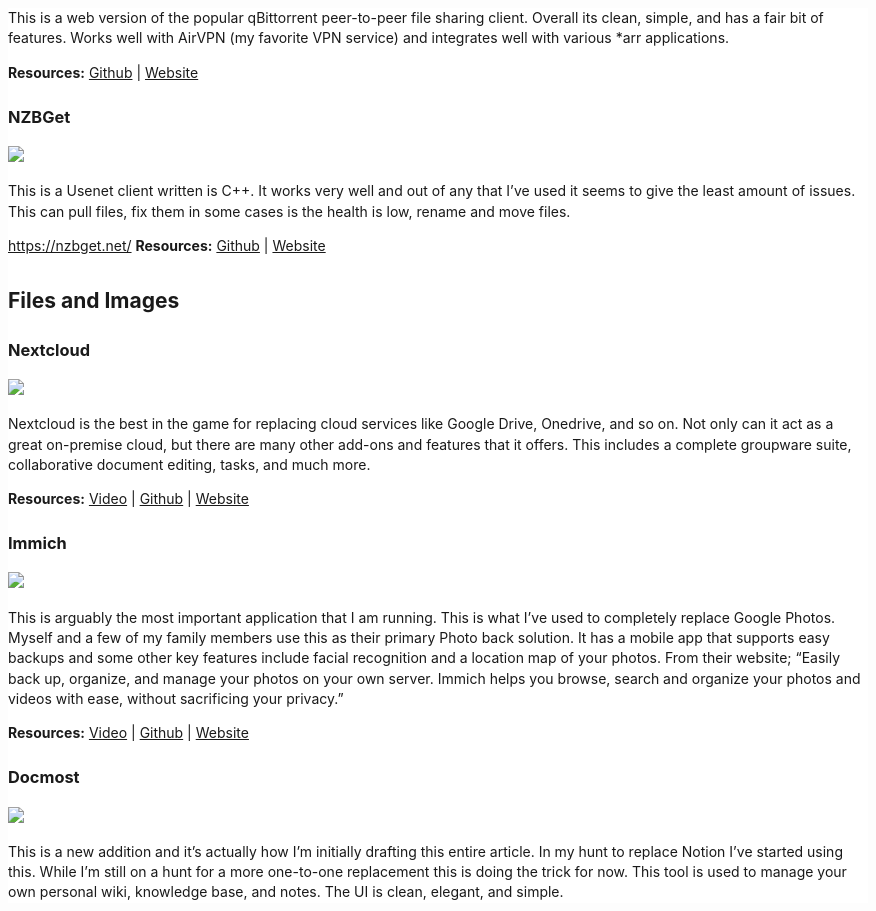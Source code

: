This is a web version of the popular qBittorrent peer-to-peer file sharing client. Overall its clean, simple, and has a fair bit of features. Works well with AirVPN (my favorite VPN service) and integrates well with various \*arr applications.

**Resources:** [Github](https://github.com/qbittorrent/qBittorrent) | [Website](https://www.qbittorrent.org/)

### NZBGet

![](/images/17_nzbget-newsletter-client.png)

This is a Usenet client written is C++. It works very well and out of any that I’ve used it seems to give the least amount of issues. This can pull files, fix them in some cases is the health is low, rename and move files.

https://nzbget.net/
**Resources:** [Github](https://github.com/nzbgetcom/nzbget) | [Website](https://radarr.video/)


## Files and Images

### Nextcloud

![](/images/18_nextcloud-cloud.png)

Nextcloud is the best in the game for replacing cloud services like Google Drive, Onedrive, and so on. Not only can it act as a great on-premise cloud, but there are many other add-ons and features that it offers. This includes a complete groupware suite, collaborative document editing, tasks, and much more.

**Resources:** [Video](https://www.youtube.com/watch?v=Nh2-LjIymmQ) | [Github](https://github.com/nextcloud) | [Website](https://nextcloud.com/)

### Immich

![](/images/19_immich-photo-backup.png)

This is arguably the most important application that I am running. This is what I’ve used to completely replace Google Photos. Myself and a few of my family members use this as their primary Photo back solution. It has a mobile app that supports easy backups and some other key features include facial recognition and a location map of your photos. From their website; “Easily back up, organize, and manage your photos on your own server. Immich helps you browse, search and organize your photos and videos with ease, without sacrificing your privacy.”

**Resources:** [Video](https://www.youtube.com/watch?v=s1ufPvO0BVE) | [Github](https://github.com/immich-app/immich) | [Website](https://immich.app/)

### Docmost

![](/images/20_docmost-personal-wiki.png)

This is a new addition and it’s actually how I’m initially drafting this entire article. In my hunt to replace Notion I’ve started using this. While I’m still on a hunt for a more one-to-one replacement this is doing the trick for now. This tool is used to manage your own personal wiki, knowledge base, and notes. The UI is clean, elegant, and simple.
